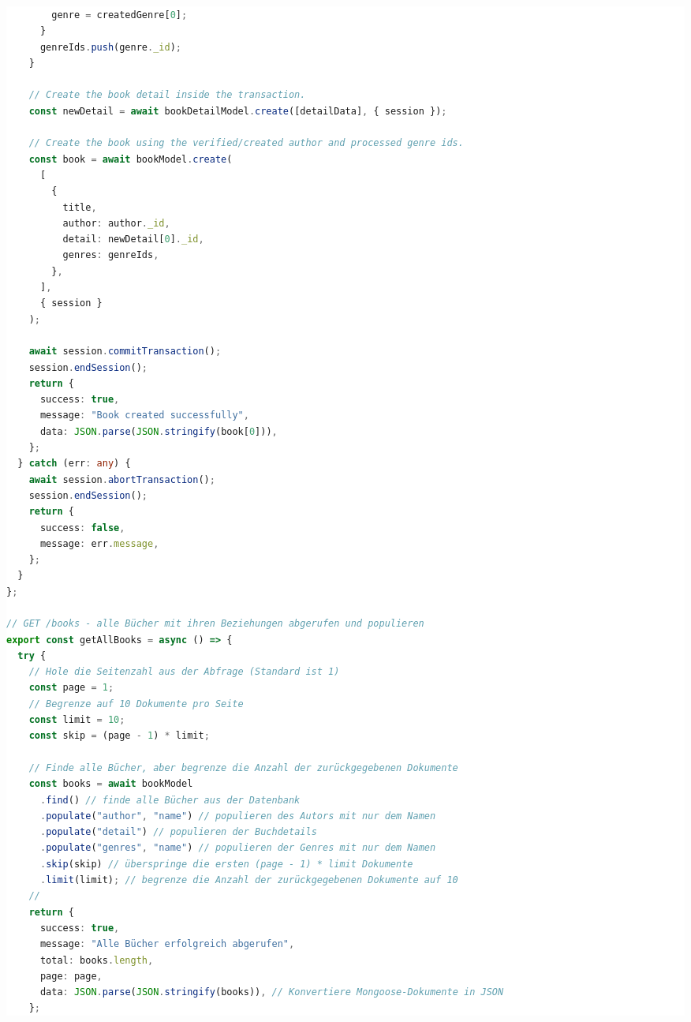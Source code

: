 ```typescript
        genre = createdGenre[0];
      }
      genreIds.push(genre._id);
    }

    // Create the book detail inside the transaction.
    const newDetail = await bookDetailModel.create([detailData], { session });

    // Create the book using the verified/created author and processed genre ids.
    const book = await bookModel.create(
      [
        {
          title,
          author: author._id,
          detail: newDetail[0]._id,
          genres: genreIds,
        },
      ],
      { session }
    );

    await session.commitTransaction();
    session.endSession();
    return {
      success: true,
      message: "Book created successfully",
      data: JSON.parse(JSON.stringify(book[0])),
    };
  } catch (err: any) {
    await session.abortTransaction();
    session.endSession();
    return {
      success: false,
      message: err.message,
    };
  }
};

// GET /books - alle Bücher mit ihren Beziehungen abgerufen und populieren
export const getAllBooks = async () => {
  try {
    // Hole die Seitenzahl aus der Abfrage (Standard ist 1)
    const page = 1;
    // Begrenze auf 10 Dokumente pro Seite
    const limit = 10;
    const skip = (page - 1) * limit;

    // Finde alle Bücher, aber begrenze die Anzahl der zurückgegebenen Dokumente
    const books = await bookModel
      .find() // finde alle Bücher aus der Datenbank
      .populate("author", "name") // populieren des Autors mit nur dem Namen
      .populate("detail") // populieren der Buchdetails
      .populate("genres", "name") // populieren der Genres mit nur dem Namen
      .skip(skip) // überspringe die ersten (page - 1) * limit Dokumente
      .limit(limit); // begrenze die Anzahl der zurückgegebenen Dokumente auf 10
    //
    return {
      success: true,
      message: "Alle Bücher erfolgreich abgerufen",
      total: books.length,
      page: page,
      data: JSON.parse(JSON.stringify(books)), // Konvertiere Mongoose-Dokumente in JSON
    };
```